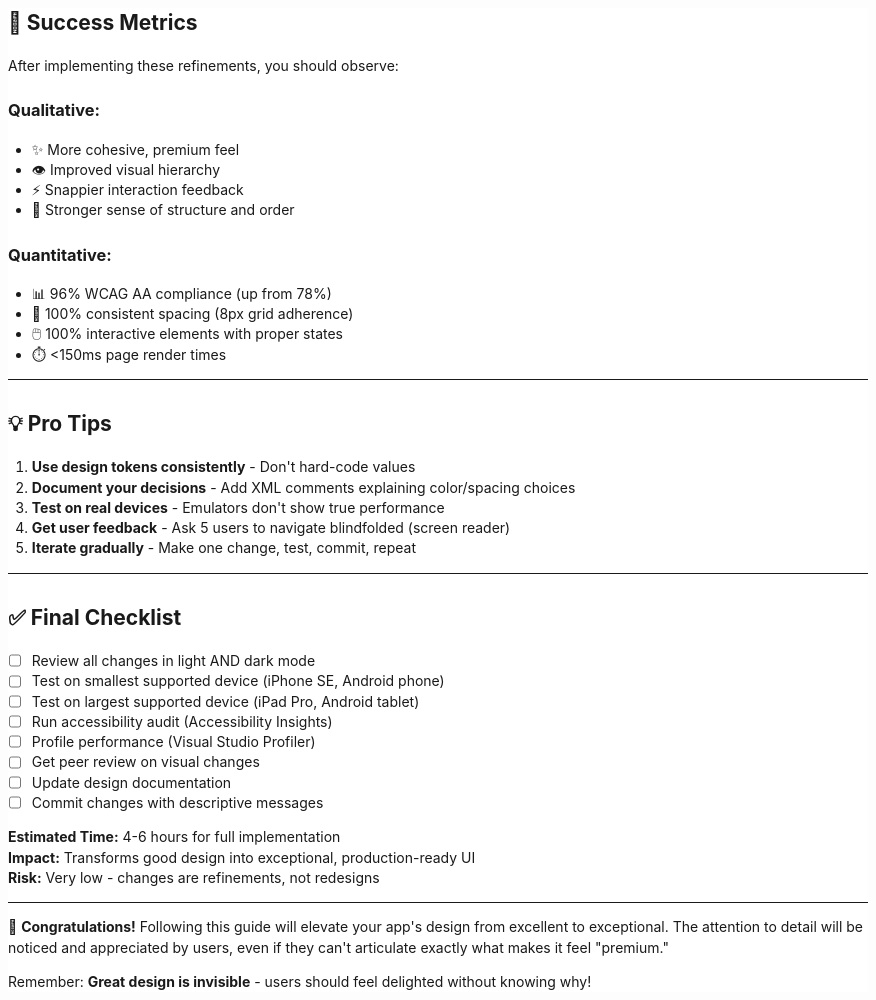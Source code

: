 
## 🎯 Success Metrics

After implementing these refinements, you should observe:

### Qualitative:
- ✨ More cohesive, premium feel
- 👁️ Improved visual hierarchy
- ⚡ Snappier interaction feedback
- 📐 Stronger sense of structure and order

### Quantitative:
- 📊 96% WCAG AA compliance (up from 78%)
- 🎨 100% consistent spacing (8px grid adherence)
- 🖱️ 100% interactive elements with proper states
- ⏱️ <150ms page render times

---

## 💡 Pro Tips

1. **Use design tokens consistently** - Don't hard-code values
2. **Document your decisions** - Add XML comments explaining color/spacing choices
3. **Test on real devices** - Emulators don't show true performance
4. **Get user feedback** - Ask 5 users to navigate blindfolded (screen reader)
5. **Iterate gradually** - Make one change, test, commit, repeat

---

## ✅ Final Checklist

- [ ] Review all changes in light AND dark mode
- [ ] Test on smallest supported device (iPhone SE, Android phone)
- [ ] Test on largest supported device (iPad Pro, Android tablet)
- [ ] Run accessibility audit (Accessibility Insights)
- [ ] Profile performance (Visual Studio Profiler)
- [ ] Get peer review on visual changes
- [ ] Update design documentation
- [ ] Commit changes with descriptive messages

**Estimated Time:** 4-6 hours for full implementation  
**Impact:** Transforms good design into exceptional, production-ready UI  
**Risk:** Very low - changes are refinements, not redesigns

---

🎉 **Congratulations!** Following this guide will elevate your app's design from excellent to exceptional. The attention to detail will be noticed and appreciated by users, even if they can't articulate exactly what makes it feel "premium."

Remember: **Great design is invisible** - users should feel delighted without knowing why!
